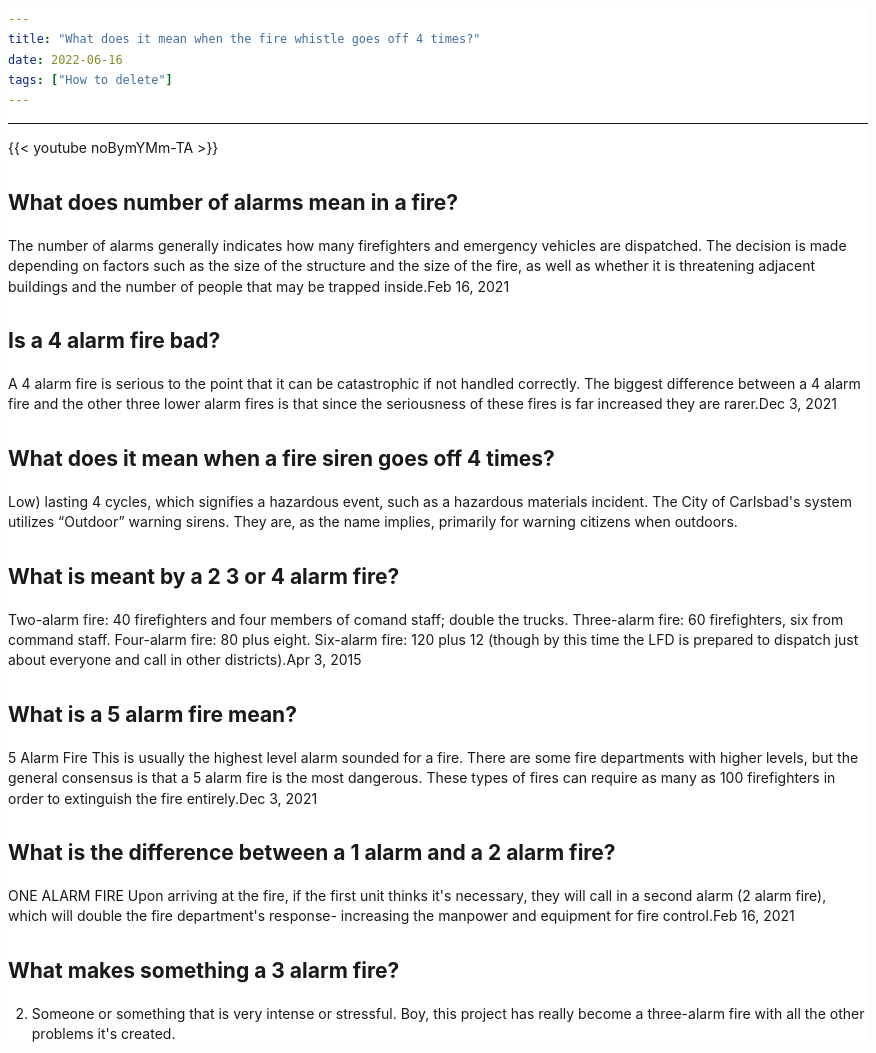 ```yaml
---
title: "What does it mean when the fire whistle goes off 4 times?"
date: 2022-06-16
tags: ["How to delete"]
---
```


---
{{< youtube noBymYMm-TA >}}
## What does number of alarms mean in a fire?
The number of alarms generally indicates how many firefighters and emergency vehicles are dispatched. The decision is made depending on factors such as the size of the structure and the size of the fire, as well as whether it is threatening adjacent buildings and the number of people that may be trapped inside.Feb 16, 2021

## Is a 4 alarm fire bad?
A 4 alarm fire is serious to the point that it can be catastrophic if not handled correctly. The biggest difference between a 4 alarm fire and the other three lower alarm fires is that since the seriousness of these fires is far increased they are rarer.Dec 3, 2021

## What does it mean when a fire siren goes off 4 times?
Low) lasting 4 cycles, which signifies a hazardous event, such as a hazardous materials incident. The City of Carlsbad's system utilizes “Outdoor” warning sirens. They are, as the name implies, primarily for warning citizens when outdoors.

## What is meant by a 2 3 or 4 alarm fire?
Two-alarm fire: 40 firefighters and four members of comand staff; double the trucks. Three-alarm fire: 60 firefighters, six from command staff. Four-alarm fire: 80 plus eight. Six-alarm fire: 120 plus 12 (though by this time the LFD is prepared to dispatch just about everyone and call in other districts).Apr 3, 2015

## What is a 5 alarm fire mean?
5 Alarm Fire This is usually the highest level alarm sounded for a fire. There are some fire departments with higher levels, but the general consensus is that a 5 alarm fire is the most dangerous. These types of fires can require as many as 100 firefighters in order to extinguish the fire entirely.Dec 3, 2021

## What is the difference between a 1 alarm and a 2 alarm fire?
ONE ALARM FIRE Upon arriving at the fire, if the first unit thinks it's necessary, they will call in a second alarm (2 alarm fire), which will double the fire department's response- increasing the manpower and equipment for fire control.Feb 16, 2021

## What makes something a 3 alarm fire?
2. Someone or something that is very intense or stressful. Boy, this project has really become a three-alarm fire with all the other problems it's created.
